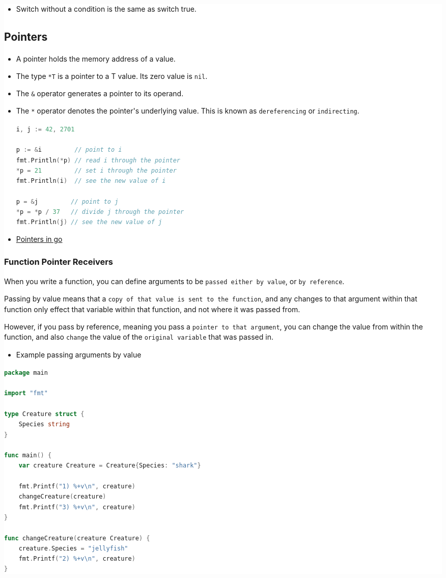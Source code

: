 - Switch without a condition is the same as switch true.

## Pointers

- A pointer holds the memory address of a value.

- The type `*T` is a pointer to a T value. Its zero value is `nil`.

- The `&` operator generates a pointer to its operand.

- The `*` operator denotes the pointer's underlying value. This is known as `dereferencing` or `indirecting`.
  ```go
  i, j := 42, 2701

  p := &i         // point to i
  fmt.Println(*p) // read i through the pointer
  *p = 21         // set i through the pointer
  fmt.Println(i)  // see the new value of i

  p = &j         // point to j
  *p = *p / 37   // divide j through the pointer
  fmt.Println(j) // see the new value of j
  ```

- [Pointers in go](https://www.digitalocean.com/community/conceptual_articles/understanding-pointers-in-go)

### Function Pointer Receivers

When you write a function, you can define arguments to be `passed either by value`, or `by reference`. 

Passing by value means that a `copy of that value is sent to the function`, and any changes to that argument within that function only effect that variable within that function, and not where it was passed from. 

However, if you pass by reference, meaning you pass a `pointer to that argument`, you can change the value from within the function, and also `change` the value of the `original variable` that was passed in.

- Example passing arguments by value
```go
package main

import "fmt"

type Creature struct {
    Species string
}

func main() {
    var creature Creature = Creature{Species: "shark"}

    fmt.Printf("1) %+v\n", creature)
    changeCreature(creature)
    fmt.Printf("3) %+v\n", creature)
}

func changeCreature(creature Creature) {
    creature.Species = "jellyfish"
    fmt.Printf("2) %+v\n", creature)
}
```
